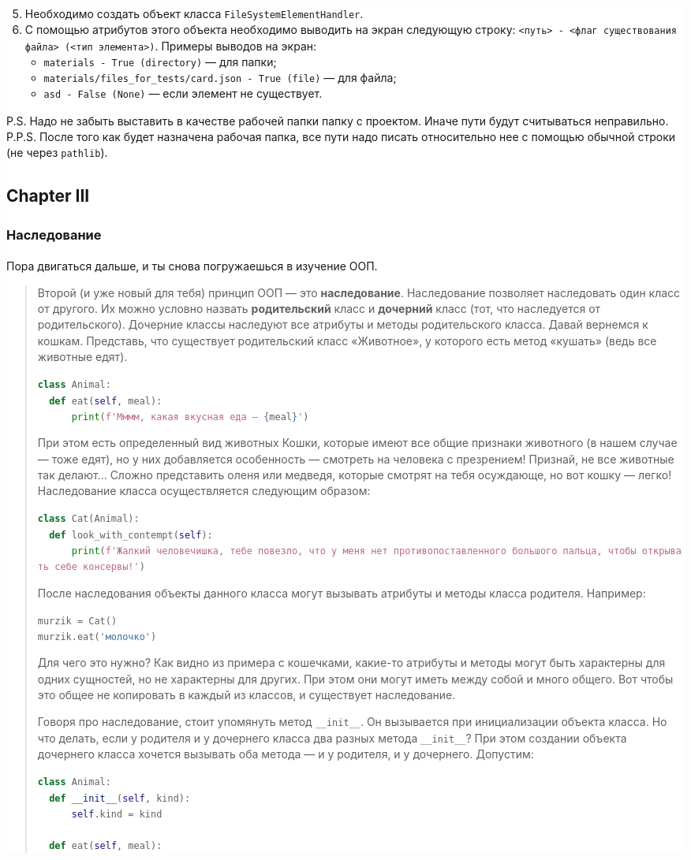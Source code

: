 5. Необходимо создать объект класса `FileSystemElementHandler`.
6. С помощью атрибутов этого объекта необходимо выводить на экран следующую строку: 
`<путь> - <флаг существования файла> (<тип элемента>)`. Примеры выводов на экран:
   - `materials - True (directory)` — для папки;
   - `materials/files_for_tests/card.json - True (file)` — для файла;
   - `asd - False (None)` — если элемент не существует.

P.S. Надо не забыть выставить в качестве рабочей папки папку с проектом. Иначе пути будут считываться неправильно.
P.P.S. После того как будет назначена рабочая папка, все пути надо писать относительно нее с помощью обычной строки (не через `pathlib`).

## Chapter III

### Наследование

Пора двигаться дальше, и ты снова погружаешься в изучение ООП.

> Второй (и уже новый для тебя) принцип ООП — это **наследование**. Наследование позволяет наследовать один класс от другого.
> Их можно условно назвать **родительский** класс и **дочерний** класс (тот, что наследуется от родительского). 
> Дочерние классы наследуют все атрибуты и методы родительского класса. Давай вернемся к кошкам. Представь, что существует родительский класс «Животное»,
> у которого есть метод «кушать» (ведь все животные едят).
> ```python
> class Animal:
>   def eat(self, meal):
>       print(f'Мммм, какая вкусная еда — {meal}')
> ```
> При этом есть определенный вид животных Кошки, которые имеют все общие признаки животного (в нашем случае — тоже едят),
> но у них добавляется особенность — смотреть на человека с презрением! Признай, не все животные так делают... Сложно представить
> оленя или медведя, которые смотрят на тебя осуждающе, но вот кошку — легко! Наследование класса осуществляется следующим образом:
> ```python
> class Cat(Animal):
>   def look_with_contempt(self):
>       print(f'Жалкий человечишка, тебе повезло, что у меня нет противопоставленного большого пальца, чтобы открывать себе консервы!')
> ```
> После наследования объекты данного класса могут вызывать атрибуты и методы класса родителя. Например:
> ```python
> murzik = Cat()
> murzik.eat('молочко')
> ```
> Для чего это нужно? Как видно из примера с кошечками, какие-то атрибуты и методы могут быть характерны для одних сущностей, но не характерны для других.
> При этом они могут иметь между собой и много общего. Вот чтобы это общее не копировать в каждый из классов, и существует наследование.
> 
> Говоря про наследование, стоит упомянуть метод `__init__`. Он вызывается при инициализации объекта класса. Но что делать, если
> у родителя и у дочернего класса два разных метода `__init__`? При этом создании объекта дочернего класса хочется вызывать оба метода — 
> и у родителя, и у дочернего. Допустим:
> ```python
> class Animal:
>   def __init__(self, kind):
>       self.kind = kind
> 
>   def eat(self, meal):